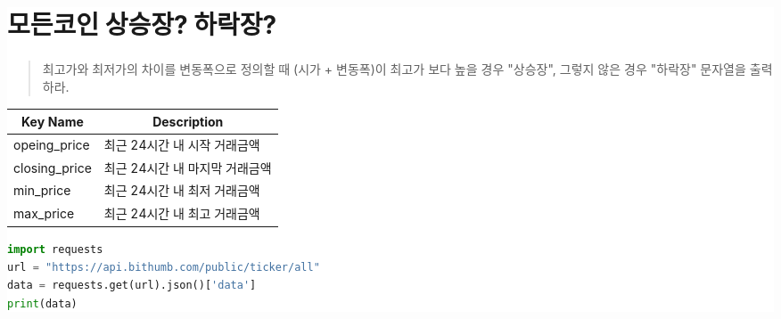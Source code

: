 
# 모든코인 상승장? 하락장?
> 최고가와 최저가의 차이를 변동폭으로 정의할 때 (시가 + 변동폭)이 최고가 보다 높을 경우 "상승장", 그렇지 않은 경우 "하락장" 문자열을 출력하라.


|Key Name|Description|
|------|---|
|opeing_price|최근 24시간 내 시작 거래금액|
|closing_price|최근 24시간 내 마지막 거래금액|
|min_price|최근 24시간 내 최저 거래금액|
|max_price|최근 24시간 내 최고 거래금액|


```python
import requests
url = "https://api.bithumb.com/public/ticker/all"
data = requests.get(url).json()['data']
print(data)
```
